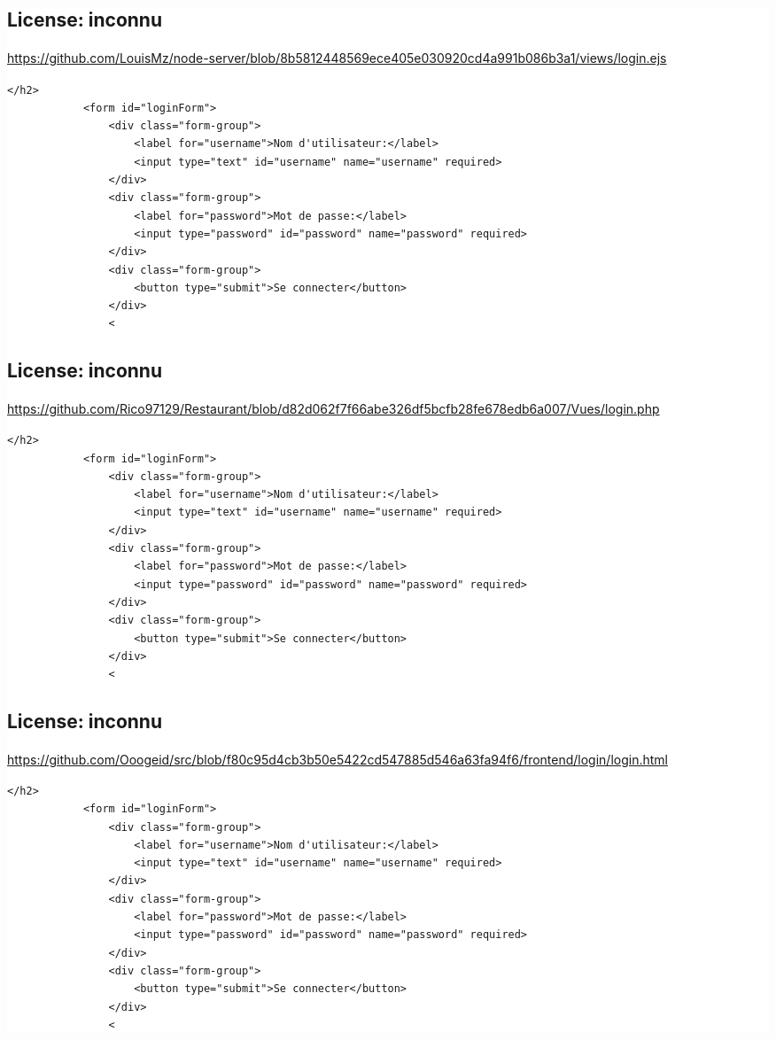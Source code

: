 
## License: inconnu
https://github.com/LouisMz/node-server/blob/8b5812448569ece405e030920cd4a991b086b3a1/views/login.ejs

```
</h2>
            <form id="loginForm">
                <div class="form-group">
                    <label for="username">Nom d'utilisateur:</label>
                    <input type="text" id="username" name="username" required>
                </div>
                <div class="form-group">
                    <label for="password">Mot de passe:</label>
                    <input type="password" id="password" name="password" required>
                </div>
                <div class="form-group">
                    <button type="submit">Se connecter</button>
                </div>
                <
```


## License: inconnu
https://github.com/Rico97129/Restaurant/blob/d82d062f7f66abe326df5bcfb28fe678edb6a007/Vues/login.php

```
</h2>
            <form id="loginForm">
                <div class="form-group">
                    <label for="username">Nom d'utilisateur:</label>
                    <input type="text" id="username" name="username" required>
                </div>
                <div class="form-group">
                    <label for="password">Mot de passe:</label>
                    <input type="password" id="password" name="password" required>
                </div>
                <div class="form-group">
                    <button type="submit">Se connecter</button>
                </div>
                <
```


## License: inconnu
https://github.com/Ooogeid/src/blob/f80c95d4cb3b50e5422cd547885d546a63fa94f6/frontend/login/login.html

```
</h2>
            <form id="loginForm">
                <div class="form-group">
                    <label for="username">Nom d'utilisateur:</label>
                    <input type="text" id="username" name="username" required>
                </div>
                <div class="form-group">
                    <label for="password">Mot de passe:</label>
                    <input type="password" id="password" name="password" required>
                </div>
                <div class="form-group">
                    <button type="submit">Se connecter</button>
                </div>
                <
```